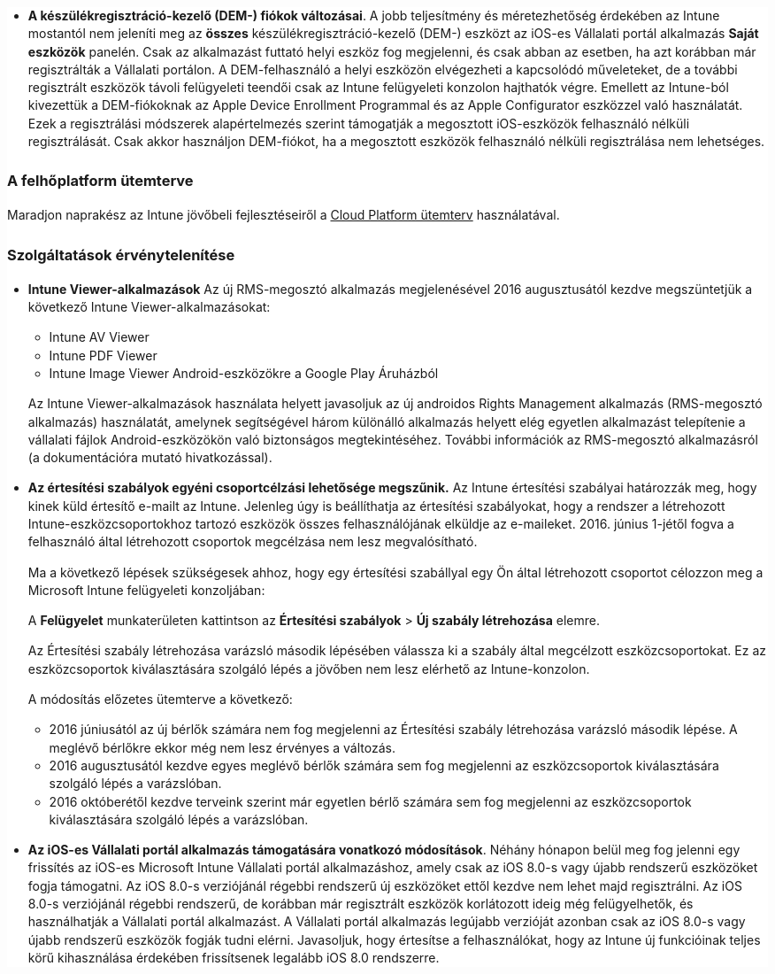 - **A készülékregisztráció-kezelő (DEM-) fiókok változásai**. A jobb teljesítmény és méretezhetőség érdekében az Intune mostantól nem jeleníti meg az **összes** készülékregisztráció-kezelő (DEM-) eszközt az iOS-es Vállalati portál alkalmazás **Saját eszközök** panelén. Csak az alkalmazást futtató helyi eszköz fog megjelenni, és csak abban az esetben, ha azt korábban már regisztrálták a Vállalati portálon. A DEM-felhasználó a helyi eszközön elvégezheti a kapcsolódó műveleteket, de a további regisztrált eszközök távoli felügyeleti teendői csak az Intune felügyeleti konzolon hajthatók végre. Emellett az Intune-ból kivezettük a DEM-fiókoknak az Apple Device Enrollment Programmal és az Apple Configurator eszközzel való használatát. Ezek a regisztrálási módszerek alapértelmezés szerint támogatják a megosztott iOS-eszközök felhasználó nélküli regisztrálását. Csak akkor használjon DEM-fiókot, ha a megosztott eszközök felhasználó nélküli regisztrálása nem lehetséges.

### A felhőplatform ütemterve
Maradjon naprakész az Intune jövőbeli fejlesztéseiről a [Cloud Platform ütemterv](http://www.microsoft.com/en-us/server-cloud/roadmap/Indevelopment.aspx?TabIndex=0&dropValue=Intune) használatával.

### Szolgáltatások érvénytelenítése
- **Intune Viewer-alkalmazások** Az új RMS-megosztó alkalmazás megjelenésével 2016 augusztusától kezdve megszüntetjük a következő Intune Viewer-alkalmazásokat:
    - Intune AV Viewer
    - Intune PDF Viewer
    - Intune Image Viewer Android-eszközökre a Google Play Áruházból

  Az Intune Viewer-alkalmazások használata helyett javasoljuk az új androidos Rights Management alkalmazás (RMS-megosztó alkalmazás) használatát, amelynek segítségével három különálló alkalmazás helyett elég egyetlen alkalmazást telepítenie a vállalati fájlok Android-eszközökön való biztonságos megtekintéséhez. További információk az RMS-megosztó alkalmazásról (a dokumentációra mutató hivatkozással).

- **Az értesítési szabályok egyéni csoportcélzási lehetősége megszűnik.**
Az Intune értesítési szabályai határozzák meg, hogy kinek küld értesítő e-mailt az Intune. Jelenleg úgy is beállíthatja az értesítési szabályokat, hogy a rendszer a létrehozott Intune-eszközcsoportokhoz tartozó eszközök összes felhasználójának elküldje az e-maileket. 2016. június 1-jétől fogva a felhasználó által létrehozott csoportok megcélzása nem lesz megvalósítható.

    Ma a következő lépések szükségesek ahhoz, hogy egy értesítési szabállyal egy Ön által létrehozott csoportot célozzon meg a Microsoft Intune felügyeleti konzoljában:

    A **Felügyelet** munkaterületen kattintson az **Értesítési szabályok** > **Új szabály létrehozása** elemre.

    Az Értesítési szabály létrehozása varázsló második lépésében válassza ki a szabály által megcélzott eszközcsoportokat. Ez az eszközcsoportok kiválasztására szolgáló lépés a jövőben nem lesz elérhető az Intune-konzolon.

    A módosítás előzetes ütemterve a következő:
    - 2016 júniusától az új bérlők számára nem fog megjelenni az Értesítési szabály létrehozása varázsló második lépése. A meglévő bérlőkre ekkor még nem lesz érvényes a változás.
    - 2016 augusztusától kezdve egyes meglévő bérlők számára sem fog megjelenni az eszközcsoportok kiválasztására szolgáló lépés a varázslóban.
    - 2016 októberétől kezdve terveink szerint már egyetlen bérlő számára sem fog megjelenni az eszközcsoportok kiválasztására szolgáló lépés a varázslóban.


- **Az iOS-es Vállalati portál alkalmazás támogatására vonatkozó módosítások**. Néhány hónapon belül meg fog jelenni egy frissítés az iOS-es Microsoft Intune Vállalati portál alkalmazáshoz, amely csak az iOS 8.0-s vagy újabb rendszerű eszközöket fogja támogatni. Az iOS 8.0-s verziójánál régebbi rendszerű új eszközöket ettől kezdve nem lehet majd regisztrálni. Az iOS 8.0-s verziójánál régebbi rendszerű, de korábban már regisztrált eszközök korlátozott ideig még felügyelhetők, és használhatják a Vállalati portál alkalmazást. A Vállalati portál alkalmazás legújabb verzióját azonban csak az iOS 8.0-s vagy újabb rendszerű eszközök fogják tudni elérni. Javasoljuk, hogy értesítse a felhasználókat, hogy az Intune új funkcióinak teljes körű kihasználása érdekében frissítsenek legalább iOS 8.0 rendszerre.  
